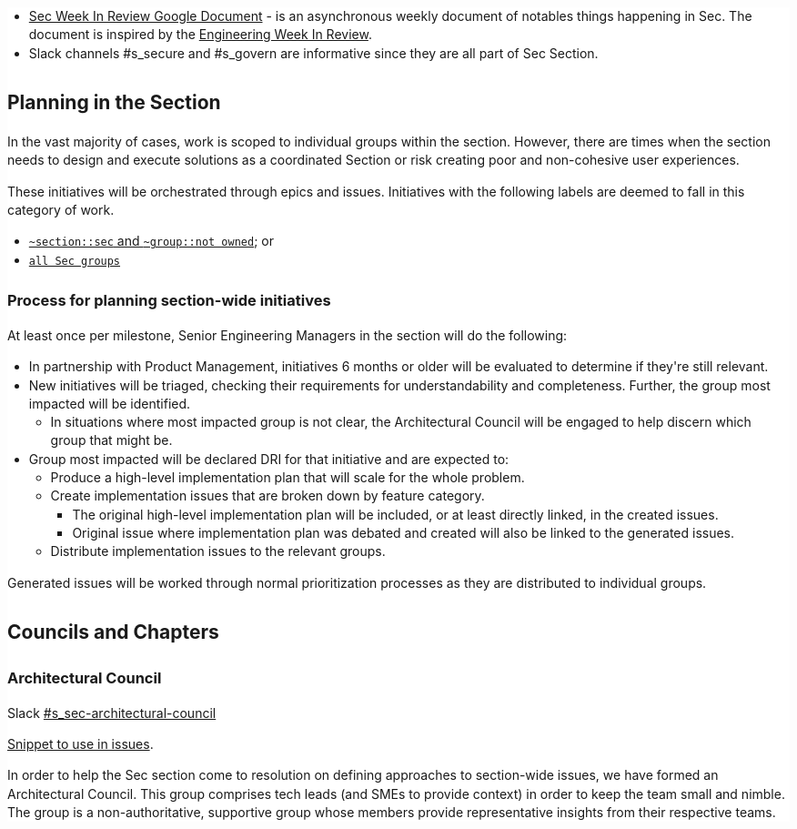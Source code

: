 - [Sec Week In Review Google Document](https://drive.google.com/drive/search?q=%22Sec%20Section%20Week%20In%20Review%22) - is an asynchronous weekly document of notables things happening in Sec. The document is inspired by the [Engineering Week In Review](/handbook/engineering/#communication).
- Slack channels #s_secure and #s_govern are informative since they are all part of Sec Section.

## Planning in the Section

In the vast majority of cases, work is scoped to individual groups within the section. However, there are times when the section needs to design
and execute solutions as a coordinated Section or risk creating poor and non-cohesive user experiences.

These initiatives will be orchestrated through epics and issues. Initiatives with the following labels are deemed to fall in this category of work.

- [`~section::sec` and `~group::not owned`](https://gitlab.com/groups/gitlab-org/-/issues/?sort=created_asc&state=opened&label_name%5B%5D=section%3A%3Asec&label_name%5B%5D=group%3A%3Anot_owned); or
- [`all Sec groups`](https://gitlab.com/groups/gitlab-org/-/issues/?sort=created_asc&state=opened&label_name%5B%5D=all%20Sec%20groups)

### Process for planning section-wide initiatives

At least once per milestone, Senior Engineering Managers in the section will do the following:

- In partnership with Product Management, initiatives 6 months or older will be evaluated to determine if they're still relevant.
- New initiatives will be triaged, checking their requirements for understandability and completeness. Further, the group most impacted will be identified.
  - In situations where most impacted group is not clear, the Architectural Council will be engaged to help discern which group that might be.
- Group most impacted will be declared DRI for that initiative and are expected to:
  - Produce a high-level implementation plan that will scale for the whole problem.
  - Create implementation issues that are broken down by feature category.
    - The original high-level implementation plan will be included, or at least directly linked, in the created issues.
    - Original issue where implementation plan was debated and created will also be linked to the generated issues.
  - Distribute implementation issues to the relevant groups.

Generated issues will be worked through normal prioritization processes as they are distributed to individual groups.

## Councils and Chapters

### Architectural Council

Slack [#s_sec-architectural-council](https://gitlab.slack.com/archives/C012RKVK231)

[Snippet to use in issues](https://gitlab.com/gitlab-com/www-gitlab-com/-/snippets/2126492).

In order to help the Sec section come to resolution on defining approaches to section-wide issues,
we have formed an Architectural Council. This group comprises tech leads (and SMEs to provide context)
in order to keep the team small and nimble. The group is a non-authoritative, supportive group whose members provide representative insights from their respective teams.
